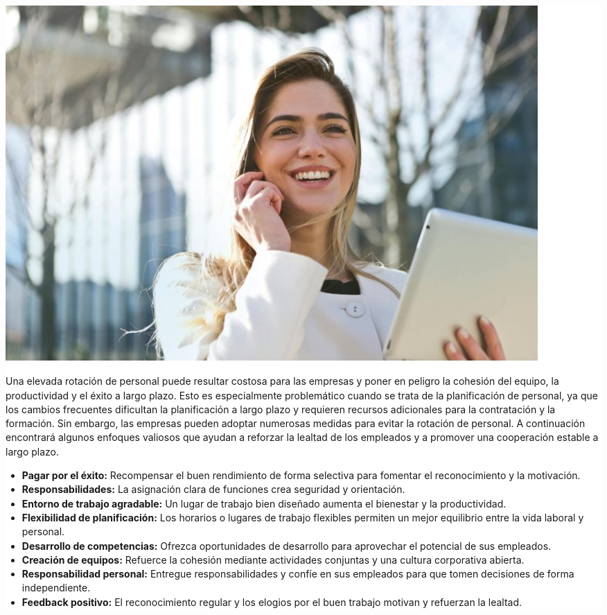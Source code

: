 ![Determinar a tiempo las necesidades de personal](zufriedene-mitarbeiterin.jpg)

Una elevada rotación de personal puede resultar costosa para las empresas y poner en peligro la cohesión del equipo, la productividad y el éxito a largo plazo. Esto es especialmente problemático cuando se trata de la planificación de personal, ya que los cambios frecuentes dificultan la planificación a largo plazo y requieren recursos adicionales para la contratación y la formación. Sin embargo, las empresas pueden adoptar numerosas medidas para evitar la rotación de personal. A continuación encontrará algunos enfoques valiosos que ayudan a reforzar la lealtad de los empleados y a promover una cooperación estable a largo plazo.

- **Pagar por el éxito:** Recompensar el buen rendimiento de forma selectiva para fomentar el reconocimiento y la motivación.
- **Responsabilidades:** La asignación clara de funciones crea seguridad y orientación.
- **Entorno de trabajo agradable:** Un lugar de trabajo bien diseñado aumenta el bienestar y la productividad.
- **Flexibilidad de planificación:** Los horarios o lugares de trabajo flexibles permiten un mejor equilibrio entre la vida laboral y personal.
- **Desarrollo de competencias:** Ofrezca oportunidades de desarrollo para aprovechar el potencial de sus empleados.
- **Creación de equipos:** Refuerce la cohesión mediante actividades conjuntas y una cultura corporativa abierta.
- **Responsabilidad personal:** Entregue responsabilidades y confíe en sus empleados para que tomen decisiones de forma independiente.
- **Feedback positivo:** El reconocimiento regular y los elogios por el buen trabajo motivan y refuerzan la lealtad.
